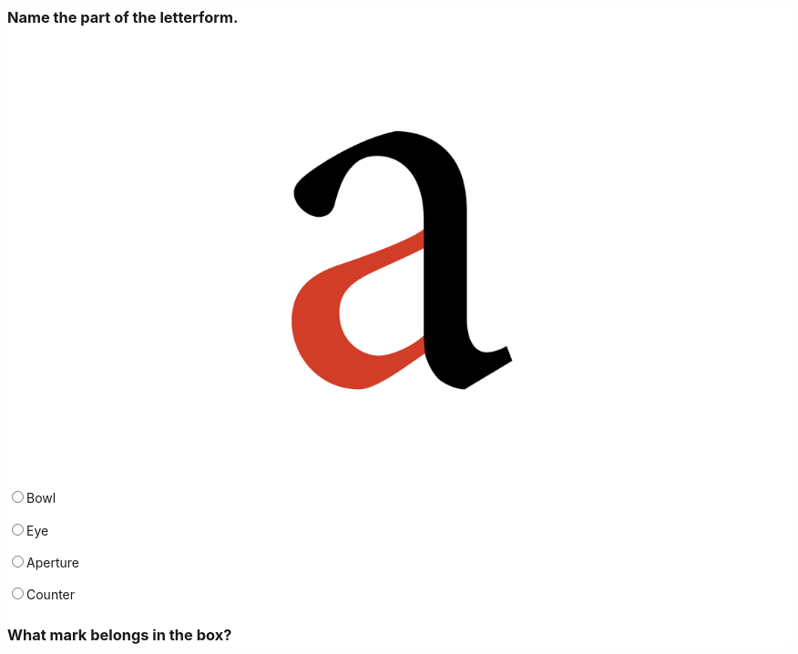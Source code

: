 
<div class="quizlib-question question" data-answer="a">
    <h3 class="quizlib-question-title">Name the part of the letterform.</h3>
    <figure class="question-image">
      <img src="/images/type_quiz/bowl_id.png" />
    </figure>
    <div class="quizlib-question-answers question-answers">
      <div class="option">
        <p><input type="radio" name="q9" value="a"/>Bowl</p>
      </div>
      <div class="option">
        <p><input type="radio" name="q9" value="b"/>Eye</p>
      </div>
      <div class="option">
        <p><input type="radio" name="q9" value="c"/>Aperture</p>
      </div>
      <div class="option">
        <p><input type="radio" name="q9" value="d"/>Counter</p>
      </div>
    </div>
</div>

<div class="quizlib-question question" data-answer="b">
    <h3 class="quizlib-question-title">What mark belongs in the box?</h3>
    <figure class="question-image">